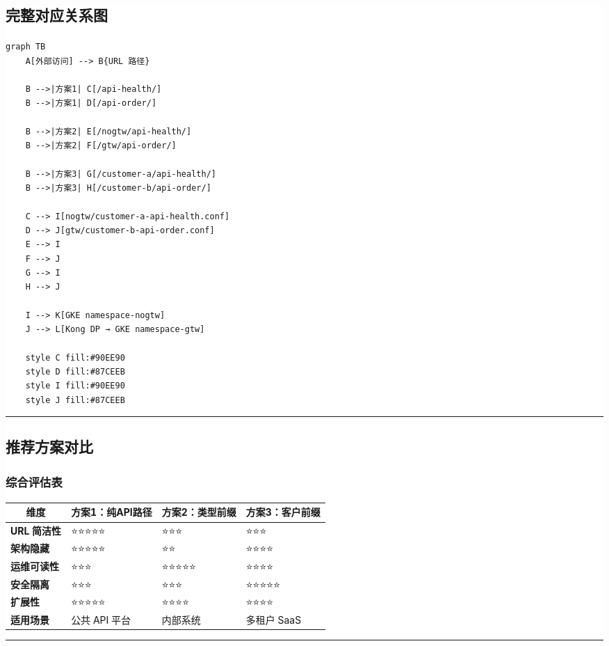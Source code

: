 ## 完整对应关系图

```mermaid
graph TB
    A[外部访问] --> B{URL 路径}
    
    B -->|方案1| C[/api-health/]
    B -->|方案1| D[/api-order/]
    
    B -->|方案2| E[/nogtw/api-health/]
    B -->|方案2| F[/gtw/api-order/]
    
    B -->|方案3| G[/customer-a/api-health/]
    B -->|方案3| H[/customer-b/api-order/]
    
    C --> I[nogtw/customer-a-api-health.conf]
    D --> J[gtw/customer-b-api-order.conf]
    E --> I
    F --> J
    G --> I
    H --> J
    
    I --> K[GKE namespace-nogtw]
    J --> L[Kong DP → GKE namespace-gtw]
    
    style C fill:#90EE90
    style D fill:#87CEEB
    style I fill:#90EE90
    style J fill:#87CEEB
```

---

## 推荐方案对比

### 综合评估表

|维度|方案1：纯API路径|方案2：类型前缀|方案3：客户前缀|
|---|---|---|---|
|**URL 简洁性**|⭐⭐⭐⭐⭐|⭐⭐⭐|⭐⭐⭐|
|**架构隐藏**|⭐⭐⭐⭐⭐|⭐⭐|⭐⭐⭐⭐|
|**运维可读性**|⭐⭐⭐|⭐⭐⭐⭐⭐|⭐⭐⭐⭐|
|**安全隔离**|⭐⭐⭐|⭐⭐⭐|⭐⭐⭐⭐⭐|
|**扩展性**|⭐⭐⭐⭐⭐|⭐⭐⭐⭐|⭐⭐⭐⭐|
|**适用场景**|公共 API 平台|内部系统|多租户 SaaS|

---
